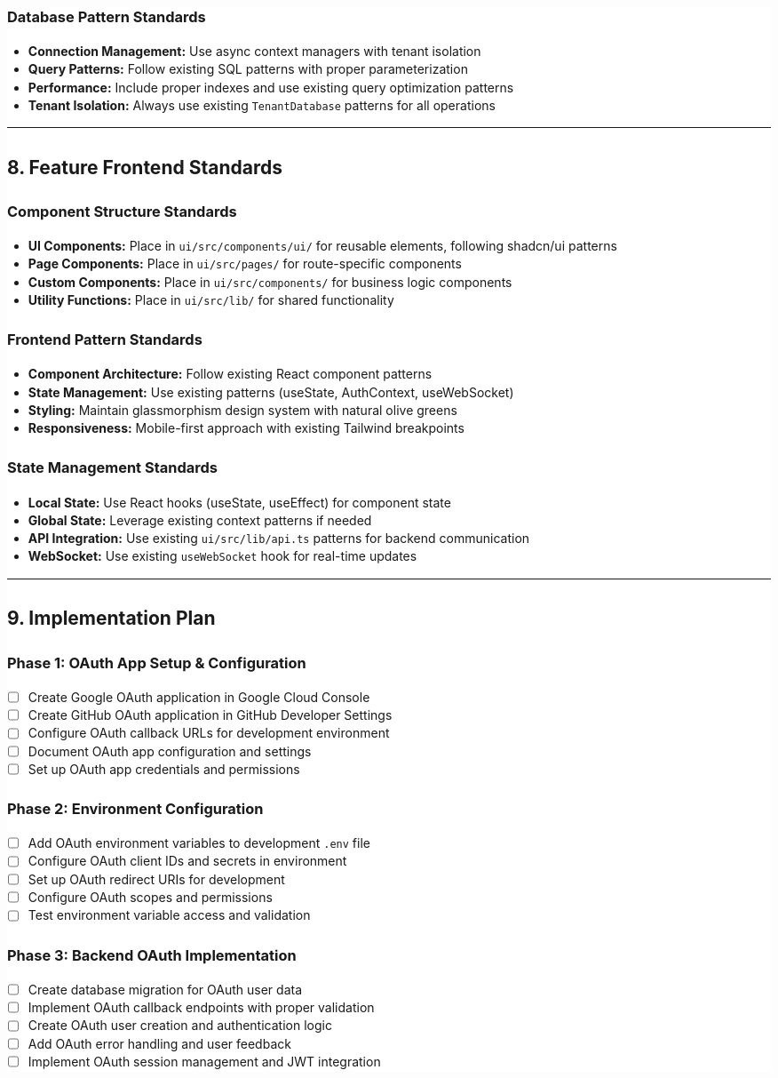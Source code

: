 ### Database Pattern Standards
- **Connection Management:** Use async context managers with tenant isolation
- **Query Patterns:** Follow existing SQL patterns with proper parameterization
- **Performance:** Include proper indexes and use existing query optimization patterns
- **Tenant Isolation:** Always use existing `TenantDatabase` patterns for all operations

---

## 8. Feature Frontend Standards

### Component Structure Standards
- **UI Components:** Place in `ui/src/components/ui/` for reusable elements, following shadcn/ui patterns
- **Page Components:** Place in `ui/src/pages/` for route-specific components
- **Custom Components:** Place in `ui/src/components/` for business logic components
- **Utility Functions:** Place in `ui/src/lib/` for shared functionality

### Frontend Pattern Standards
- **Component Architecture:** Follow existing React component patterns
- **State Management:** Use existing patterns (useState, AuthContext, useWebSocket)
- **Styling:** Maintain glassmorphism design system with natural olive greens
- **Responsiveness:** Mobile-first approach with existing Tailwind breakpoints

### State Management Standards
- **Local State:** Use React hooks (useState, useEffect) for component state
- **Global State:** Leverage existing context patterns if needed
- **API Integration:** Use existing `ui/src/lib/api.ts` patterns for backend communication
- **WebSocket:** Use existing `useWebSocket` hook for real-time updates

---

## 9. Implementation Plan

### Phase 1: OAuth App Setup & Configuration
- [ ] Create Google OAuth application in Google Cloud Console
- [ ] Create GitHub OAuth application in GitHub Developer Settings
- [ ] Configure OAuth callback URLs for development environment
- [ ] Document OAuth app configuration and settings
- [ ] Set up OAuth app credentials and permissions

### Phase 2: Environment Configuration
- [ ] Add OAuth environment variables to development `.env` file
- [ ] Configure OAuth client IDs and secrets in environment
- [ ] Set up OAuth redirect URIs for development
- [ ] Configure OAuth scopes and permissions
- [ ] Test environment variable access and validation

### Phase 3: Backend OAuth Implementation
- [ ] Create database migration for OAuth user data
- [ ] Implement OAuth callback endpoints with proper validation
- [ ] Create OAuth user creation and authentication logic
- [ ] Add OAuth error handling and user feedback
- [ ] Implement OAuth session management and JWT integration
